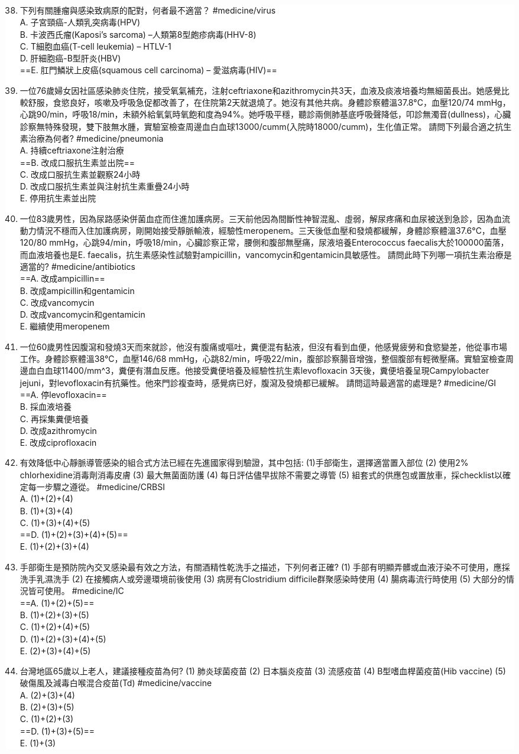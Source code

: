 38. 下列有關腫瘤與感染致病原的配對，何者最不適當？ #medicine/virus  
A. 子宮頸癌-人類乳突病毒(HPV)  
B. 卡波西氏瘤(Kaposi’s sarcoma) –人類第8型皰疹病毒(HHV-8)  
C. T細胞血癌(T-cell leukemia) – HTLV-1  
D. 肝細胞癌-B型肝炎(HBV)  
==E. 肛門鱗狀上皮癌(squamous cell carcinoma) – 愛滋病毒(HIV)==  
  
39. 一位76歲婦女因社區感染肺炎住院，接受氧氣補充，注射ceftriaxone和azithromycin共3天，血液及痰液培養均無細菌長出。她感覺比較舒服，食慾良好，咳嗽及呼吸急促都改善了，在住院第2天就退燒了。她沒有其他共病。身體診察體溫37.8°C，血壓120/74 mmHg，心跳90/min，呼吸18/min，未額外給氧氣時氧飽和度為94%。她呼吸平穩，聽診兩側肺基底呼吸聲降低，叩診無濁音(dullness)，心臟診察無特殊發現，雙下肢無水腫，實驗室檢查周邊血白血球13000/cumm(入院時18000/cumm)，生化值正常。 請問下列最合適之抗生素治療為何者? #medicine/pneumonia   
A. 持續ceftriaxone注射治療  
==B. 改成口服抗生素並出院==  
C. 改成口服抗生素並觀察24小時  
D. 改成口服抗生素並與注射抗生素重疊24小時  
E. 停用抗生素並出院  
  
40. 一位83歲男性，因為尿路感染併菌血症而住進加護病房。三天前他因為間斷性神智混亂、虛弱，解尿疼痛和血尿被送到急診，因為血流動力情況不穩而入住加護病房，剛開始接受靜脈輸液，經驗性meropenem。三天後低血壓和發燒都緩解，身體診察體溫37.6°C，血壓120/80 mmHg，心跳94/min，呼吸18/min，心臟診察正常，腰側和腹部無壓痛，尿液培養Enterococcus faecalis大於100000菌落，而血液培養也是E. faecalis，抗生素感染性試驗對ampicillin，vancomycin和gentamicin具敏感性。 請問此時下列哪一項抗生素治療是適當的? #medicine/antibiotics   
==A. 改成ampicillin==  
B. 改成ampicillin和gentamicin  
C. 改成vancomycin  
D. 改成vancomycin和gentamicin  
E. 繼續使用meropenem  
  
41. 一位60歲男性因腹瀉和發燒3天而來就診，他沒有腹痛或嘔吐，糞便混有黏液，但沒有看到血便，他感覺疲勞和食慾變差，他從事市場工作。身體診察體溫38°C，血壓146/68 mmHg，心跳82/min，呼吸22/min，腹部診察腸音增強，整個腹部有輕微壓痛。實驗室檢查周邊血白血球11400/mm^3，糞便有潛血反應。他接受糞便培養及經驗性抗生素levofloxacin 3天後，糞便培養呈現Campylobacter jejuni，對levofloxacin有抗藥性。他來門診複查時，感覺病已好，腹瀉及發燒都已緩解。 請問這時最適當的處理是? #medicine/GI   
==A. 停levofloxacin==  
B. 採血液培養  
C. 再採集糞便培養  
D. 改成azithromycin  
E. 改成ciprofloxacin  
  
42. 有效降低中心靜脈導管感染的組合式方法已經在先進國家得到驗證，其中包括: (1)手部衛生，選擇適當置入部位 (2) 使用2% chlorhexidine消毒劑消毒皮膚 (3) 最大無菌面防護 (4) 每日評估儘早拔除不需要之導管 (5) 組套式的供應包或置放車，採checklist以確定每一步驟之遵從。 #medicine/CRBSI   
A. (1)+(2)+(4)  
B. (1)+(3)+(4)  
C. (1)+(3)+(4)+(5)  
==D. (1)+(2)+(3)+(4)+(5)==  
E. (1)+(2)+(3)+(4)  
  
43. 手部衛生是預防院內交叉感染最有效之方法，有關酒精性乾洗手之描述，下列何者正確? (1) 手部有明顯弄髒或血液汙染不可使用，應採洗手乳濕洗手 (2) 在接觸病人或旁邊環境前後使用 (3) 病房有Clostridium difficile群聚感染時使用 (4) 腸病毒流行時使用 (5) 大部分的情況皆可使用。 #medicine/IC   
==A. (1)+(2)+(5)==  
B. (1)+(2)+(3)+(5)  
C. (1)+(2)+(4)+(5)  
D. (1)+(2)+(3)+(4)+(5)  
E. (2)+(3)+(4)+(5)  
  
44. 台灣地區65歲以上老人，建議接種疫苗為何? (1) 肺炎球菌疫苗 (2) 日本腦炎疫苗 (3) 流感疫苗 (4) B型嗜血桿菌疫苗(Hib vaccine) (5) 破傷風及減毒白喉混合疫苗(Td) #medicine/vaccine   
A. (2)+(3)+(4)  
B. (2)+(3)+(5)  
C. (1)+(2)+(3)  
==D. (1)+(3)+(5)==  
E. (1)+(3)  
  
